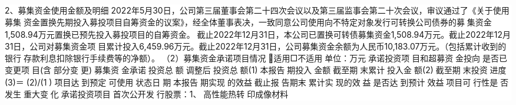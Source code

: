 2、募集资金使用金额及明细
2022年5月30日，公司第三届董事会第二十四次会议以及第三届监事会第二十次会议，审议通过了《关于使用募集
资金置换先期投入募投项目自筹资金的议案》，经全体董事表决，一致同意公司使用向不特定对象发行可转换公司债券的募
集资金1,508.94万元置换已预先投入募投项目的自筹资金。
截止2022年12月31日，本公司已置换可转债募集资金1,508.94万元。截止2022年12月31日，公司对募集资金项
目累计投入6,459.96万元。截止2022年12月31日，公司募集资金余额为人民币10,183.07万元。（包括累计收到的银行
存款利息扣除银行手续费等的净额）。
（2）募集资金承诺项目情况
适用□不适用
单位：万元
承诺投资项
目和超募资
金投向
是否已
变更项
目(含
部分变
更)
募集资
金承诺
投资总
额
调整后
投资总
额(1)
本报告
期投入
金额
截至期
末累计
投入金
额(2)
截至期
末投资
进度
(3)＝
(2)/(1
)
项目达
到预定
可使用
状态日
期
本报告
期实现
的效益
截止报
告期末
累计实
现的效
益
是否达
到预计
效益
项目可
行性是
否发生
重大变
化
承诺投资项目
首次公开发
行股票：1、
高性能热转
印成像材料